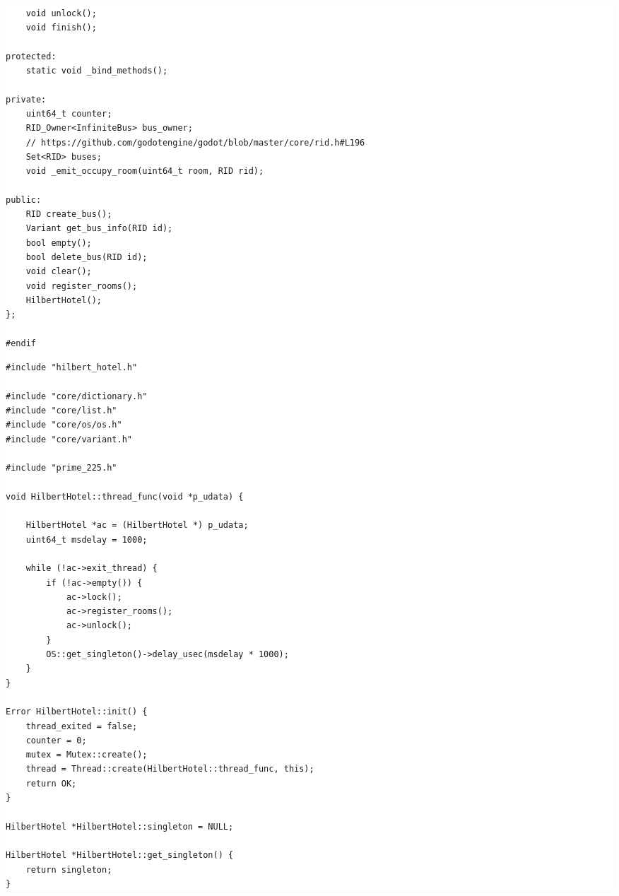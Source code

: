 ``` {.sourceCode .cpp}
    void unlock();
    void finish();

protected:
    static void _bind_methods();

private:
    uint64_t counter;
    RID_Owner<InfiniteBus> bus_owner;
    // https://github.com/godotengine/godot/blob/master/core/rid.h#L196
    Set<RID> buses;
    void _emit_occupy_room(uint64_t room, RID rid);

public:
    RID create_bus();
    Variant get_bus_info(RID id);
    bool empty();
    bool delete_bus(RID id);
    void clear();
    void register_rooms();
    HilbertHotel();
};

#endif
```

``` {.sourceCode .cpp}
#include "hilbert_hotel.h"

#include "core/dictionary.h"
#include "core/list.h"
#include "core/os/os.h"
#include "core/variant.h"

#include "prime_225.h"

void HilbertHotel::thread_func(void *p_udata) {

    HilbertHotel *ac = (HilbertHotel *) p_udata;
    uint64_t msdelay = 1000;

    while (!ac->exit_thread) {
        if (!ac->empty()) {
            ac->lock();
            ac->register_rooms();
            ac->unlock();
        }
        OS::get_singleton()->delay_usec(msdelay * 1000);
    }
}

Error HilbertHotel::init() {
    thread_exited = false;
    counter = 0;
    mutex = Mutex::create();
    thread = Thread::create(HilbertHotel::thread_func, this);
    return OK;
}

HilbertHotel *HilbertHotel::singleton = NULL;

HilbertHotel *HilbertHotel::get_singleton() {
    return singleton;
}
```